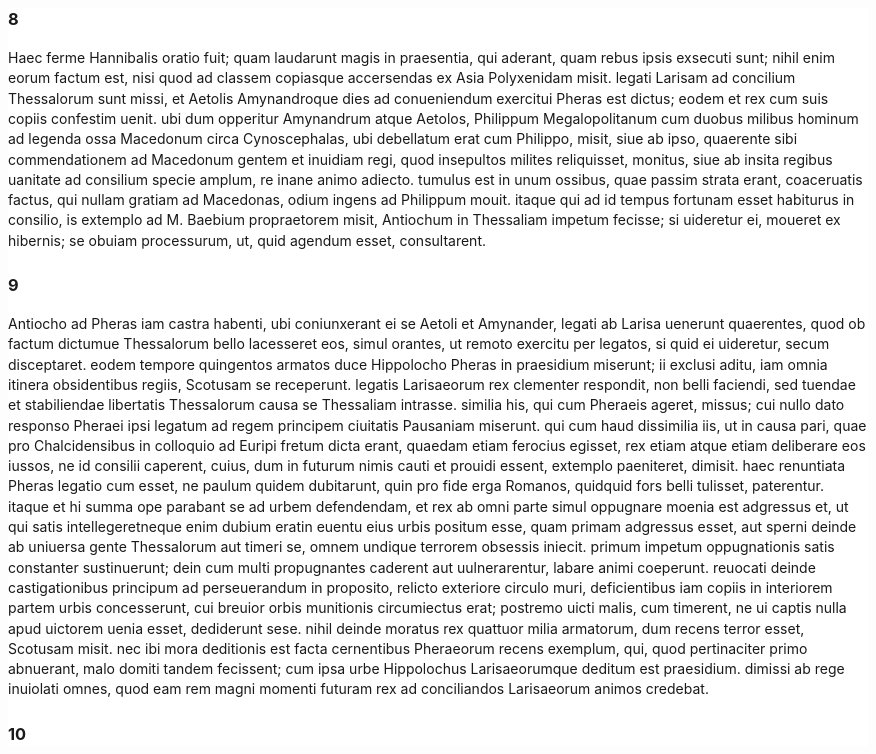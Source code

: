 ### 8 

  Haec ferme Hannibalis oratio fuit; quam laudarunt magis in praesentia, qui aderant, quam rebus ipsis exsecuti sunt; nihil enim eorum factum est, nisi quod ad classem copiasque accersendas ex Asia Polyxenidam misit. legati Larisam ad concilium Thessalorum sunt missi, et Aetolis Amynandroque dies ad conueniendum exercitui Pheras est dictus; eodem et rex cum suis copiis confestim uenit. ubi dum opperitur Amynandrum atque Aetolos, Philippum Megalopolitanum cum duobus milibus hominum ad legenda ossa Macedonum circa Cynoscephalas, ubi debellatum erat cum Philippo, misit, siue ab ipso, quaerente sibi commendationem ad Macedonum gentem et inuidiam regi, quod insepultos milites reliquisset, monitus, siue ab insita regibus uanitate ad consilium specie amplum, re inane animo adiecto. tumulus est in unum ossibus, quae passim strata erant, coaceruatis factus, qui nullam gratiam ad Macedonas, odium ingens ad Philippum mouit. itaque qui ad id tempus fortunam esset habiturus in consilio, is extemplo ad M. Baebium propraetorem misit, Antiochum in Thessaliam impetum fecisse; si uideretur ei, moueret ex hibernis; se obuiam processurum, ut, quid agendum esset, consultarent.

### 9 

  Antiocho ad Pheras iam castra habenti, ubi coniunxerant ei se Aetoli et Amynander, legati ab Larisa uenerunt quaerentes, quod ob factum dictumue Thessalorum bello lacesseret eos, simul orantes, ut remoto exercitu per legatos, si quid ei uideretur, secum disceptaret. eodem tempore quingentos armatos duce Hippolocho Pheras in praesidium miserunt; ii exclusi aditu, iam omnia itinera obsidentibus regiis, Scotusam se receperunt. legatis Larisaeorum rex clementer respondit, non belli faciendi, sed tuendae et stabiliendae libertatis Thessalorum causa se Thessaliam intrasse. similia his, qui cum Pheraeis ageret, missus; cui nullo dato responso Pheraei ipsi legatum ad regem principem ciuitatis Pausaniam miserunt. qui cum haud dissimilia iis, ut in causa pari, quae pro Chalcidensibus in colloquio ad Euripi fretum dicta erant, quaedam etiam ferocius egisset, rex etiam atque etiam deliberare eos iussos, ne id consilii caperent, cuius, dum in futurum nimis cauti et prouidi essent, extemplo paeniteret, dimisit. haec renuntiata Pheras legatio cum esset, ne paulum quidem dubitarunt, quin pro fide erga Romanos, quidquid fors belli tulisset, paterentur. itaque et hi summa ope parabant se ad urbem defendendam, et rex ab omni parte simul oppugnare moenia est adgressus et, ut qui satis intellegeret&#151;neque enim dubium erat&#151;in euentu eius urbis positum esse, quam primam adgressus esset, aut sperni deinde ab uniuersa gente Thessalorum aut timeri se, omnem undique terrorem obsessis iniecit. primum impetum oppugnationis satis constanter sustinuerunt; dein cum multi propugnantes caderent aut uulnerarentur, labare animi coeperunt. reuocati deinde castigationibus principum ad perseuerandum in proposito, relicto exteriore circulo muri, deficientibus iam copiis in interiorem partem urbis concesserunt, cui breuior orbis munitionis circumiectus erat; postremo uicti malis, cum timerent, ne ui captis nulla apud uictorem uenia esset, dediderunt sese. nihil deinde moratus rex quattuor milia armatorum, dum recens terror esset, Scotusam misit. nec ibi mora deditionis est facta cernentibus Pheraeorum recens exemplum, qui, quod pertinaciter primo abnuerant, malo domiti tandem fecissent; cum ipsa urbe Hippolochus Larisaeorumque deditum est praesidium. dimissi ab rege inuiolati omnes, quod eam rem magni momenti futuram rex ad conciliandos Larisaeorum animos credebat. 

### 10 
